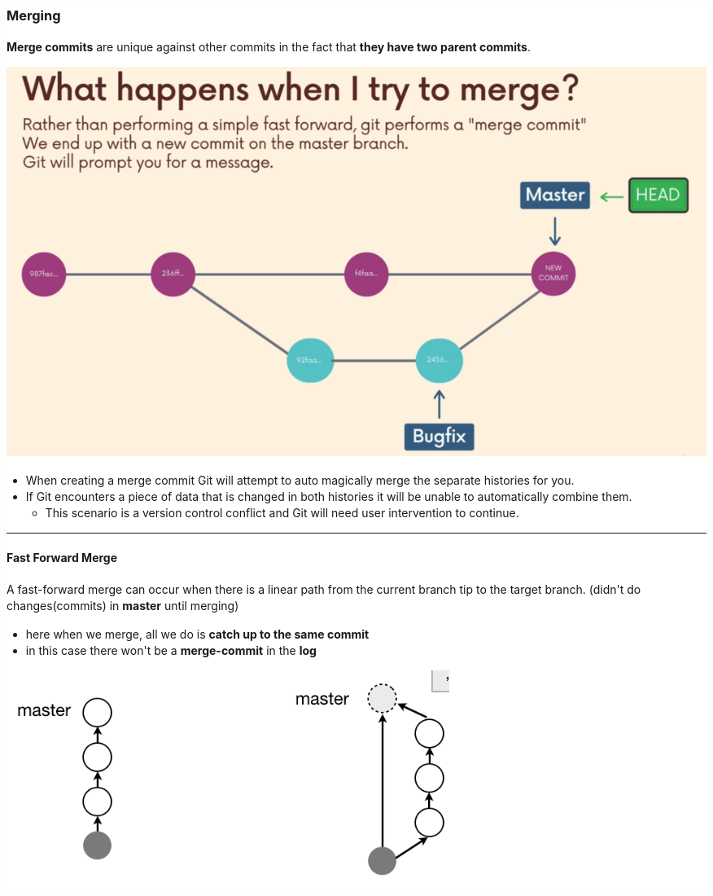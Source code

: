 
### Merging

**Merge commits** are unique against other commits in the fact that **they have two parent commits**.

![merge-commit](./img/merge-commit.png)

- When creating a merge commit Git will attempt to auto magically merge the separate histories for you.
- If Git encounters a piece of data that is changed in both histories it will be unable to automatically combine them.
  - This scenario is a version control conflict and Git will need user intervention to continue.

---

#### Fast Forward Merge

A fast-forward merge can occur when there is a linear path from the current branch tip to the target branch. (didn't do changes(commits) in **master** until merging)

- here when we merge, all we do is **catch up to the same commit**
- in this case there won't be a **merge-commit** in the **log**

![merge](./img/merge3.PNG)
